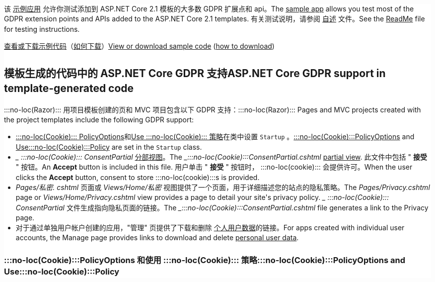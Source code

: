 <span data-ttu-id="02355-121">该 [示例应用](https://github.com/dotnet/AspNetCore.Docs/tree/live/aspnetcore/security/gdpr/sample) 允许你测试添加到 ASP.NET Core 2.1 模板的大多数 GDPR 扩展点和 api。</span><span class="sxs-lookup"><span data-stu-id="02355-121">The [sample app](https://github.com/dotnet/AspNetCore.Docs/tree/live/aspnetcore/security/gdpr/sample) allows you test most of the GDPR extension points and APIs added to the ASP.NET Core 2.1 templates.</span></span> <span data-ttu-id="02355-122">有关测试说明，请参阅 [自述](https://github.com/dotnet/AspNetCore.Docs/tree/live/aspnetcore/security/gdpr/sample) 文件。</span><span class="sxs-lookup"><span data-stu-id="02355-122">See the [ReadMe](https://github.com/dotnet/AspNetCore.Docs/tree/live/aspnetcore/security/gdpr/sample) file for testing instructions.</span></span>

<span data-ttu-id="02355-123">[查看或下载示例代码](https://github.com/dotnet/AspNetCore.Docs/tree/live/aspnetcore/security/gdpr/sample)（[如何下载](xref:index#how-to-download-a-sample)）</span><span class="sxs-lookup"><span data-stu-id="02355-123">[View or download sample code](https://github.com/dotnet/AspNetCore.Docs/tree/live/aspnetcore/security/gdpr/sample) ([how to download](xref:index#how-to-download-a-sample))</span></span>

## <a name="aspnet-core-gdpr-support-in-template-generated-code"></a><span data-ttu-id="02355-124">模板生成的代码中的 ASP.NET Core GDPR 支持</span><span class="sxs-lookup"><span data-stu-id="02355-124">ASP.NET Core GDPR support in template-generated code</span></span>

<span data-ttu-id="02355-125">:::no-loc(Razor)::: 用项目模板创建的页和 MVC 项目包含以下 GDPR 支持：</span><span class="sxs-lookup"><span data-stu-id="02355-125">:::no-loc(Razor)::: Pages and MVC projects created with the project templates include the following GDPR support:</span></span>

* <span data-ttu-id="02355-126">[ :::no-loc(Cookie)::: PolicyOptions](/dotnet/api/microsoft.aspnetcore.builder.:::no-loc(cookie):::policyoptions)和[Use :::no-loc(Cookie)::: 策略](/dotnet/api/microsoft.aspnetcore.builder.:::no-loc(cookie):::policyappbuilderextensions.use:::no-loc(cookie):::policy)在类中设置 `Startup` 。</span><span class="sxs-lookup"><span data-stu-id="02355-126">[:::no-loc(Cookie):::PolicyOptions](/dotnet/api/microsoft.aspnetcore.builder.:::no-loc(cookie):::policyoptions) and [Use:::no-loc(Cookie):::Policy](/dotnet/api/microsoft.aspnetcore.builder.:::no-loc(cookie):::policyappbuilderextensions.use:::no-loc(cookie):::policy) are set in the `Startup` class.</span></span>
* <span data-ttu-id="02355-127">*\_ :::no-loc(Cookie)::: ConsentPartial* [分部视图](xref:mvc/views/tag-helpers/builtin-th/partial-tag-helper)。</span><span class="sxs-lookup"><span data-stu-id="02355-127">The *\_:::no-loc(Cookie):::ConsentPartial.cshtml* [partial view](xref:mvc/views/tag-helpers/builtin-th/partial-tag-helper).</span></span> <span data-ttu-id="02355-128">此文件中包括 " **接受** " 按钮。</span><span class="sxs-lookup"><span data-stu-id="02355-128">An **Accept** button is included in this file.</span></span> <span data-ttu-id="02355-129">用户单击 " **接受** " 按钮时， :::no-loc(cookie)::: 会提供许可。</span><span class="sxs-lookup"><span data-stu-id="02355-129">When the user clicks the **Accept** button, consent to store :::no-loc(cookie):::s is provided.</span></span>
* <span data-ttu-id="02355-130">*Pages/私密. cshtml* 页面或 *Views/Home/私密* 视图提供了一个页面，用于详细描述您的站点的隐私策略。</span><span class="sxs-lookup"><span data-stu-id="02355-130">The *Pages/Privacy.cshtml* page or *Views/Home/Privacy.cshtml* view provides a page to detail your site's privacy policy.</span></span> <span data-ttu-id="02355-131">*\_ :::no-loc(Cookie)::: ConsentPartial* 文件生成指向隐私页面的链接。</span><span class="sxs-lookup"><span data-stu-id="02355-131">The *\_:::no-loc(Cookie):::ConsentPartial.cshtml* file generates a link to the Privacy page.</span></span>
* <span data-ttu-id="02355-132">对于通过单独用户帐户创建的应用，"管理" 页提供了下载和删除 [个人用户数据](#pd)的链接。</span><span class="sxs-lookup"><span data-stu-id="02355-132">For apps created with individual user accounts, the Manage page provides links to download and delete [personal user data](#pd).</span></span>

### <a name="no-loccookiepolicyoptions-and-useno-loccookiepolicy"></a><span data-ttu-id="02355-133">:::no-loc(Cookie):::PolicyOptions 和使用 :::no-loc(Cookie)::: 策略</span><span class="sxs-lookup"><span data-stu-id="02355-133">:::no-loc(Cookie):::PolicyOptions and Use:::no-loc(Cookie):::Policy</span></span>
